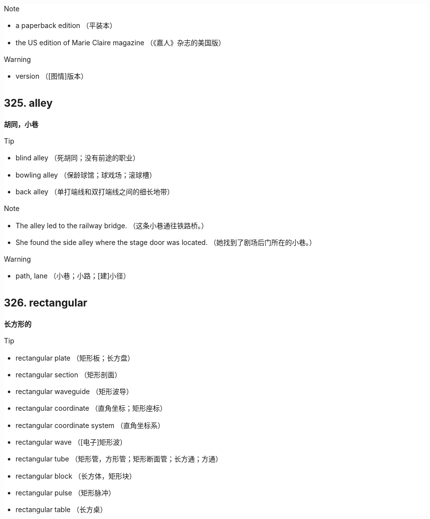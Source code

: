 > [!NOTE]
>
> - a paperback edition （平装本）
>
> - the US edition of Marie Claire magazine （《嘉人》杂志的美国版）
>

> [!WARNING]
>
> - version （[图情]版本）
>

## 325. alley

**胡同，小巷**

> [!TIP]
>
> - blind alley （死胡同；没有前途的职业）
>
> - bowling alley （保龄球馆；球戏场；滚球槽）
>
> - back alley （单打端线和双打端线之间的细长地带）
>

> [!NOTE]
>
> - The alley led to the railway bridge. （这条小巷通往铁路桥。）
>
> - She found the side alley where the stage door was located. （她找到了剧场后门所在的小巷。）
>

> [!WARNING]
>
> - path, lane （小巷；小路；[建]小径）
>

## 326. rectangular

**长方形的**

> [!TIP]
>
> - rectangular plate （矩形板；长方盘）
>
> - rectangular section （矩形剖面）
>
> - rectangular waveguide （矩形波导）
>
> - rectangular coordinate （直角坐标；矩形座标）
>
> - rectangular coordinate system （直角坐标系）
>
> - rectangular wave （[电子]矩形波）
>
> - rectangular tube （矩形管，方形管；矩形断面管；长方通；方通）
>
> - rectangular block （长方体，矩形块）
>
> - rectangular pulse （矩形脉冲）
>
> - rectangular table （长方桌）
>
